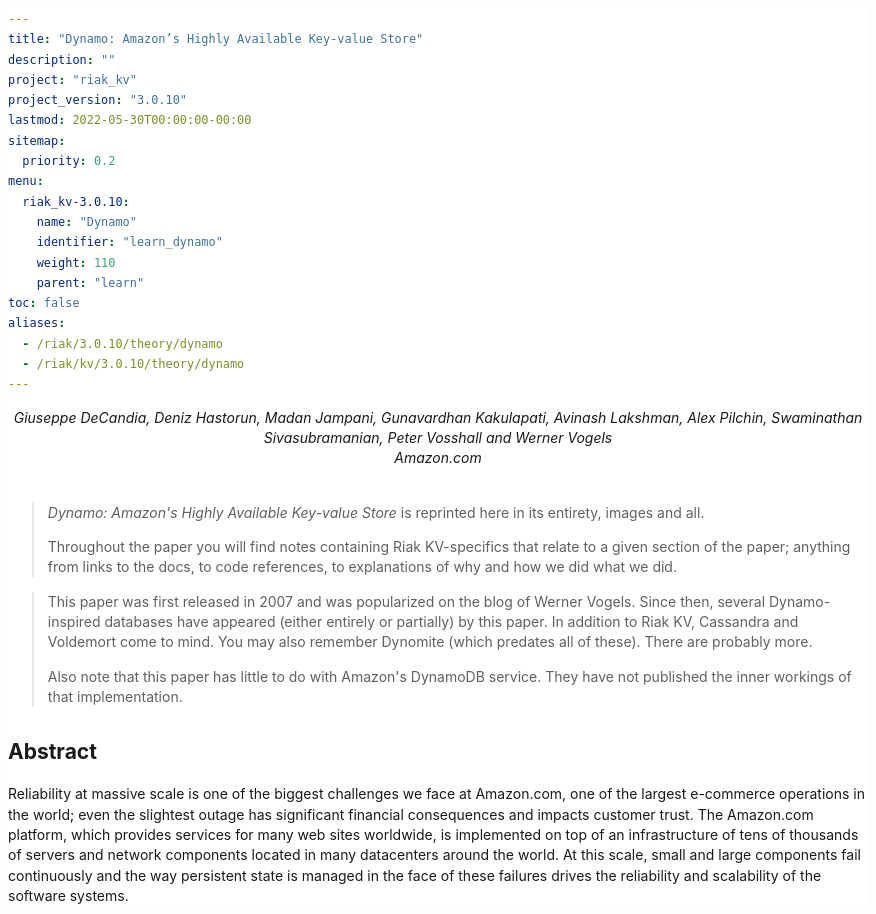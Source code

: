```yaml
---
title: "Dynamo: Amazon’s Highly Available Key-value Store"
description: ""
project: "riak_kv"
project_version: "3.0.10"
lastmod: 2022-05-30T00:00:00-00:00
sitemap:
  priority: 0.2
menu:
  riak_kv-3.0.10:
    name: "Dynamo"
    identifier: "learn_dynamo"
    weight: 110
    parent: "learn"
toc: false
aliases:
  - /riak/3.0.10/theory/dynamo
  - /riak/kv/3.0.10/theory/dynamo
---
```


<div style="text-align:center;font-style:italic">
  Giuseppe DeCandia, Deniz Hastorun, Madan Jampani, Gunavardhan Kakulapati,
  Avinash Lakshman, Alex Pilchin, Swaminathan Sivasubramanian, Peter Vosshall
  and Werner Vogels
  <br>
  Amazon.com
</div>

<br>

> *Dynamo: Amazon's Highly Available Key-value Store* is reprinted here in its
> entirety, images and all.
>
> Throughout the paper you will find notes containing Riak KV-specifics that
> relate to a given section of the paper; anything from links to the docs, to
> code references, to explanations of why and how we did what we did.



> This paper was first released in 2007 and was popularized on the blog of
> Werner Vogels. Since then, several Dynamo-inspired databases have appeared
> (either entirely or partially) by this paper. In addition to Riak KV,
> Cassandra and Voldemort come to mind. You may also remember Dynomite (which
> predates all of these). There are probably more.
>
> Also note that this paper has little to do with Amazon's DynamoDB service.
> They have not published the inner workings of that implementation.

## Abstract

Reliability at massive scale is one of the biggest challenges we face at
Amazon.com, one of the largest e-commerce operations in the world; even the
slightest outage has significant financial consequences and impacts customer
trust. The Amazon.com platform, which provides services for many web sites
worldwide, is implemented on top of an infrastructure of tens of thousands of
servers and network components located in many datacenters around the world. At
this scale, small and large components fail continuously and the way persistent
state is managed in the face of these failures drives the reliability and
scalability of the software systems.
